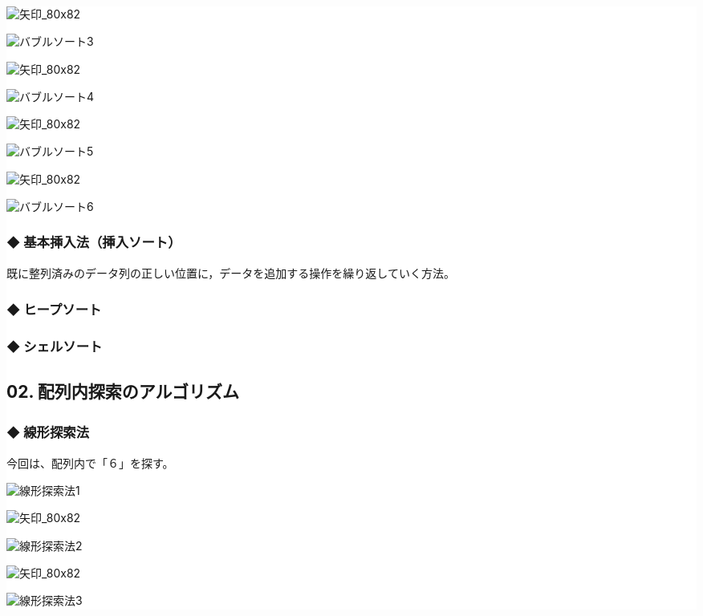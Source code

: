 ![矢印_80x82](https://raw.githubusercontent.com/Hiroki-IT/tech-notebook/master/markdown/image/矢印_80x82.jpg)

 

![バブルソート3](https://raw.githubusercontent.com/Hiroki-IT/tech-notebook/master/markdown/image/バブルソート3.gif)

![矢印_80x82](https://raw.githubusercontent.com/Hiroki-IT/tech-notebook/master/markdown/image/矢印_80x82.jpg)

![バブルソート4](https://raw.githubusercontent.com/Hiroki-IT/tech-notebook/master/markdown/image/バブルソート4.gif)

![矢印_80x82](https://raw.githubusercontent.com/Hiroki-IT/tech-notebook/master/markdown/image/矢印_80x82.jpg)

![バブルソート5](https://raw.githubusercontent.com/Hiroki-IT/tech-notebook/master/markdown/image/バブルソート5.gif)



![矢印_80x82](https://raw.githubusercontent.com/Hiroki-IT/tech-notebook/master/markdown/image/矢印_80x82.jpg)

 



![バブルソート6](https://raw.githubusercontent.com/Hiroki-IT/tech-notebook/master/markdown/image/バブルソート6.gif)



### ◆ 基本挿入法（挿入ソート）

既に整列済みのデータ列の正しい位置に，データを追加する操作を繰り返していく方法。



### ◆ ヒープソート



### ◆ シェルソート





## 02. 配列内探索のアルゴリズム

### ◆ 線形探索法

  今回は、配列内で「６」を探す。

![線形探索法1](https://raw.githubusercontent.com/Hiroki-IT/tech-notebook/master/markdown/image/線形探索法1.gif)

![矢印_80x82](https://raw.githubusercontent.com/Hiroki-IT/tech-notebook/master/markdown/image/矢印_80x82.jpg)

![線形探索法2](https://raw.githubusercontent.com/Hiroki-IT/tech-notebook/master/markdown/image/線形探索法2.gif)

![矢印_80x82](https://raw.githubusercontent.com/Hiroki-IT/tech-notebook/master/markdown/image/矢印_80x82.jpg)

![線形探索法3](https://raw.githubusercontent.com/Hiroki-IT/tech-notebook/master/markdown/image/線形探索法3.gif)
